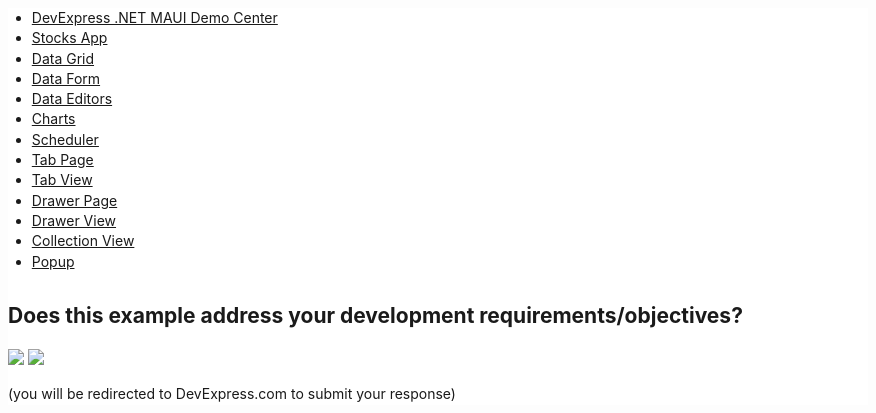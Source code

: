 * [DevExpress .NET MAUI Demo Center](https://github.com/DevExpress-Examples/maui-demo-app)
* [Stocks App](https://github.com/DevExpress-Examples/maui-stocks-mini)
* [Data Grid](https://github.com/DevExpress-Examples/maui-data-grid-get-started)
* [Data Form](https://github.com/DevExpress-Examples/maui-data-form-get-started)
* [Data Editors](https://github.com/DevExpress-Examples/maui-editors-get-started)
* [Charts](https://github.com/DevExpress-Examples/maui-charts)
* [Scheduler](https://github.com/DevExpress-Examples/maui-scheduler-get-started)
* [Tab Page](https://github.com/DevExpress-Examples/maui-tab-page-get-started)
* [Tab View](https://github.com/DevExpress-Examples/maui-tab-view-get-started)
* [Drawer Page](https://github.com/DevExpress-Examples/maui-drawer-page-get-started)
* [Drawer View](https://github.com/DevExpress-Examples/maui-drawer-view-get-started)
* [Collection View](https://github.com/DevExpress-Examples/maui-collection-view-get-started)
* [Popup](https://github.com/DevExpress-Examples/maui-popup-get-started)

## Does this example address your development requirements/objectives?

[<img src="https://www.devexpress.com/support/examples/i/yes-button.svg"/>](https://www.devexpress.com/support/examples/survey.xml?utm_source=github&utm_campaign=maui-theme-selector-app&~~~was_helpful=yes) [<img src="https://www.devexpress.com/support/examples/i/no-button.svg"/>](https://www.devexpress.com/support/examples/survey.xml?utm_source=github&utm_campaign=maui-theme-selector-app&~~~was_helpful=no)

(you will be redirected to DevExpress.com to submit your response)

